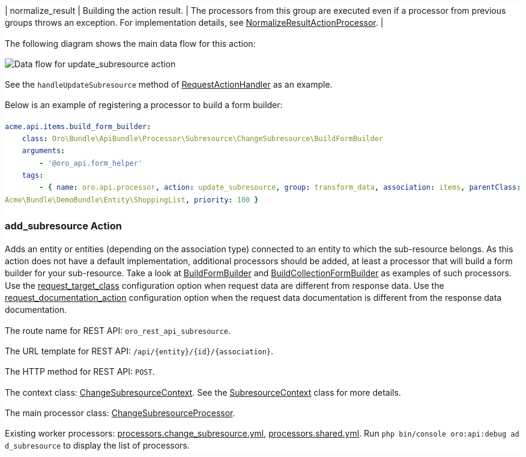 | normalize_result    | Building the action result.                                                      | The processors from this group are executed even if a processor from previous groups throws an exception. For implementation details, see <a href="https://github.com/oroinc/platform/blob/master/src/Oro/Bundle/ApiBundle/Processor/NormalizeResultActionProcessor.php" target="_blank">NormalizeResultActionProcessor</a>. |

The following diagram shows the main data flow for this action:

![Data flow for update_subresource action](img/backend/api/update_subresource.png)

See the `handleUpdateSubresource` method of <a href="https://github.com/oroinc/platform/blob/master/src/Oro/Bundle/ApiBundle/Request/RequestActionHandler.php" target="_blank">RequestActionHandler</a> as an example.

Below is an example of registering a processor to build a form builder:

```yaml
acme.api.items.build_form_builder:
    class: Oro\Bundle\ApiBundle\Processor\Subresource\ChangeSubresource\BuildFormBuilder
    arguments:
        - '@oro_api.form_helper'
    tags:
        - { name: oro.api.processor, action: update_subresource, group: transform_data, association: items, parentClass: Acme\Bundle\DemoBundle\Entity\ShoppingList, priority: 100 }
```

<a id="add-subresource-action"></a>

### add_subresource Action

Adds an entity or entities (depending on the association type) connected to an entity to which the sub-resource belongs. As this action does not have a default implementation, additional processors should be added, at least a processor that will build a form builder for your sub-resource. Take a look at <a href="https://github.com/oroinc/platform/blob/master/src/Oro/Bundle/ApiBundle/Processor/Subresource/ChangeSubresource/BuildFormBuilder.php" target="_blank">BuildFormBuilder</a> and <a href="https://github.com/oroinc/platform/blob/master/src/Oro/Bundle/ApiBundle/Processor/Subresource/ChangeSubresource/BuildCollectionFormBuilder.php" target="_blank">BuildCollectionFormBuilder</a> as examples of such processors. Use the [request_target_class](configuration.md#subresources-config) configuration option when request data are different from response data. Use the [request_documentation_action](configuration.md#subresources-config) configuration option when the request data documentation is different from the response data documentation.

The route name for REST API: `oro_rest_api_subresource`.

The URL template for REST API: `/api/{entity}/{id}/{association}`.

The HTTP method for REST API: `POST`.

The context class: <a href="https://github.com/oroinc/platform/blob/master/src/Oro/Bundle/ApiBundle/Processor/Subresource/ChangeSubresourceContext.php" target="_blank">ChangeSubresourceContext</a>. See the [SubresourceContext](#subresourcecontext-class) class for more details.

The main processor class: <a href="https://github.com/oroinc/platform/blob/master/src/Oro/Bundle/ApiBundle/Processor/Subresource/ChangeSubresourceProcessor.php" target="_blank">ChangeSubresourceProcessor</a>.

Existing worker processors: <a href="https://github.com/oroinc/platform/tree/master/src/Oro/Bundle/ApiBundle/Resources/config/processors.change_subresource.yml" target="_blank">processors.change_subresource.yml</a>, <a href="https://github.com/oroinc/platform/tree/master/src/Oro/Bundle/ApiBundle/Resources/config/processors.shared.yml" target="_blank">processors.shared.yml</a>. Run `php bin/console oro:api:debug add_subresource` to display the list of processors.
